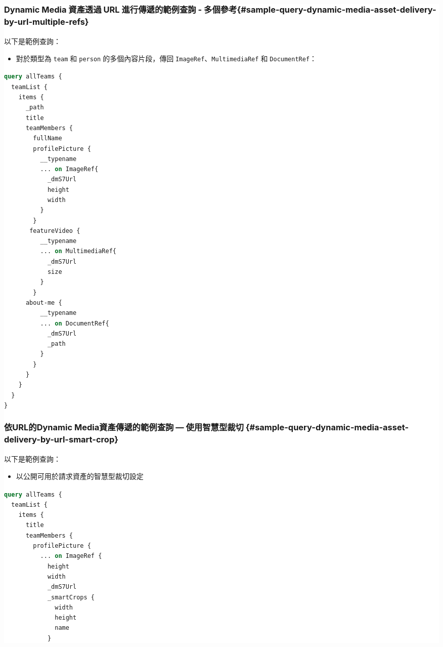 ### Dynamic Media 資產透過 URL 進行傳遞的範例查詢 - 多個參考{#sample-query-dynamic-media-asset-delivery-by-url-multiple-refs}

以下是範例查詢：
* 對於類型為 `team` 和 `person` 的多個內容片段，傳回 `ImageRef`、`MultimediaRef` 和 `DocumentRef`：

```graphql
query allTeams {
  teamList {
    items {
      _path
      title
      teamMembers {
        fullName
        profilePicture {
          __typename
          ... on ImageRef{
            _dmS7Url
            height
            width
          }
        }
       featureVideo {
          __typename
          ... on MultimediaRef{
            _dmS7Url
            size
          }
        }
      about-me {
          __typename
          ... on DocumentRef{
            _dmS7Url
            _path
          }
        }
      }
    }
  }
}
```

### 依URL的Dynamic Media資產傳遞的範例查詢 — 使用智慧型裁切 {#sample-query-dynamic-media-asset-delivery-by-url-smart-crop}

以下是範例查詢：

* 以公開可用於請求資產的智慧型裁切設定

```graphql
query allTeams {
  teamList {
    items {
      title
      teamMembers {
        profilePicture {
          ... on ImageRef {
            height
            width
            _dmS7Url
            _smartCrops {
              width
              height
              name
            }
```